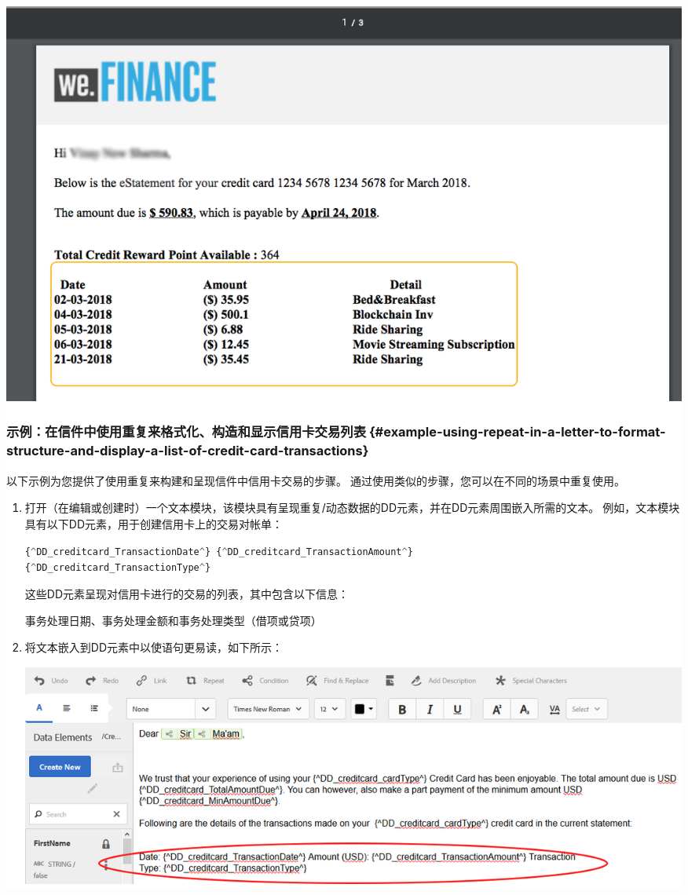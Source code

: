    ![screen_shot_2018-03-09at155516copy](assets/screen_shot_2018-03-09at155516copy.png)

### 示例：在信件中使用重复来格式化、构造和显示信用卡交易列表 {#example-using-repeat-in-a-letter-to-format-structure-and-display-a-list-of-credit-card-transactions}

以下示例为您提供了使用重复来构建和呈现信件中信用卡交易的步骤。 通过使用类似的步骤，您可以在不同的场景中重复使用。

1. 打开（在编辑或创建时）一个文本模块，该模块具有呈现重复/动态数据的DD元素，并在DD元素周围嵌入所需的文本。 例如，文本模块具有以下DD元素，用于创建信用卡上的交易对帐单：

   ```javascript
   {^DD_creditcard_TransactionDate^} {^DD_creditcard_TransactionAmount^}
   {^DD_creditcard_TransactionType^}
   ```

   这些DD元素呈现对信用卡进行的交易的列表，其中包含以下信息：

   事务处理日期、事务处理金额和事务处理类型（借项或贷项）

1. 将文本嵌入到DD元素中以使语句更易读，如下所示：

   ![1_repeat](assets/1_repeat.png)
